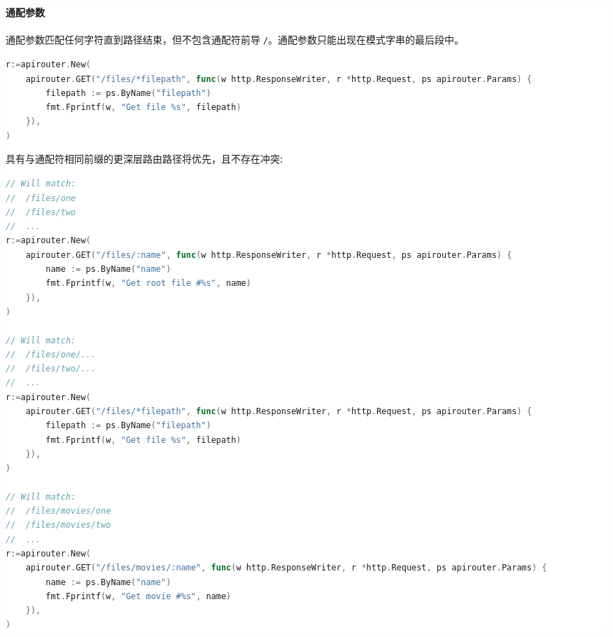 #### 通配参数

通配参数匹配任何字符直到路径结束，但不包含通配符前导 `/`。通配参数只能出现在模式字串的最后段中。

```Go
r:=apirouter.New(
	apirouter.GET("/files/*filepath", func(w http.ResponseWriter, r *http.Request, ps apirouter.Params) {
		filepath := ps.ByName("filepath")
		fmt.Fprintf(w, "Get file %s", filepath)
	}),
)
```

具有与通配符相同前缀的更深层路由路径将优先，且不存在冲突:

```Go
// Will match:
// 	/files/one
// 	/files/two
// 	...
r:=apirouter.New(
	apirouter.GET("/files/:name", func(w http.ResponseWriter, r *http.Request, ps apirouter.Params) {
		name := ps.ByName("name")
		fmt.Fprintf(w, "Get root file #%s", name)
	}),
)

// Will match:
// 	/files/one/...
// 	/files/two/...
// 	...
r:=apirouter.New(
	apirouter.GET("/files/*filepath", func(w http.ResponseWriter, r *http.Request, ps apirouter.Params) {
		filepath := ps.ByName("filepath")
		fmt.Fprintf(w, "Get file %s", filepath)
	}),
)

// Will match:
// 	/files/movies/one
// 	/files/movies/two
// 	...
r:=apirouter.New(
	apirouter.GET("/files/movies/:name", func(w http.ResponseWriter, r *http.Request, ps apirouter.Params) {
		name := ps.ByName("name")
		fmt.Fprintf(w, "Get movie #%s", name)
	}),
)
```
